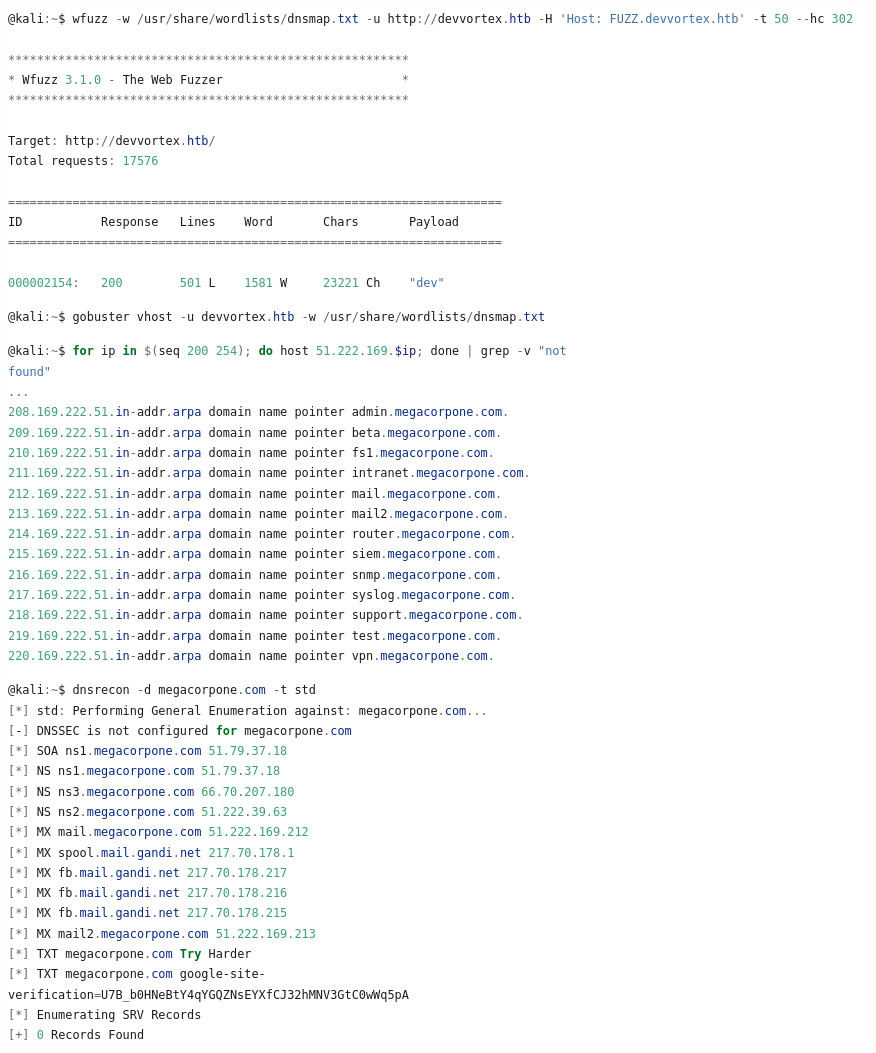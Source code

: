 ```powershell
@kali:~$ wfuzz -w /usr/share/wordlists/dnsmap.txt -u http://devvortex.htb -H 'Host: FUZZ.devvortex.htb' -t 50 --hc 302

********************************************************
* Wfuzz 3.1.0 - The Web Fuzzer                         *
********************************************************

Target: http://devvortex.htb/
Total requests: 17576

=====================================================================
ID           Response   Lines    Word       Chars       Payload                     
=====================================================================

000002154:   200        501 L    1581 W     23221 Ch    "dev"

```

```powershell
@kali:~$ gobuster vhost -u devvortex.htb -w /usr/share/wordlists/dnsmap.txt


```

```powershell
@kali:~$ for ip in $(seq 200 254); do host 51.222.169.$ip; done | grep -v "not
found"
...
208.169.222.51.in-addr.arpa domain name pointer admin.megacorpone.com.
209.169.222.51.in-addr.arpa domain name pointer beta.megacorpone.com.
210.169.222.51.in-addr.arpa domain name pointer fs1.megacorpone.com.
211.169.222.51.in-addr.arpa domain name pointer intranet.megacorpone.com.
212.169.222.51.in-addr.arpa domain name pointer mail.megacorpone.com.
213.169.222.51.in-addr.arpa domain name pointer mail2.megacorpone.com.
214.169.222.51.in-addr.arpa domain name pointer router.megacorpone.com.
215.169.222.51.in-addr.arpa domain name pointer siem.megacorpone.com.
216.169.222.51.in-addr.arpa domain name pointer snmp.megacorpone.com.
217.169.222.51.in-addr.arpa domain name pointer syslog.megacorpone.com.
218.169.222.51.in-addr.arpa domain name pointer support.megacorpone.com.
219.169.222.51.in-addr.arpa domain name pointer test.megacorpone.com.
220.169.222.51.in-addr.arpa domain name pointer vpn.megacorpone.com.
```

```powershell
@kali:~$ dnsrecon -d megacorpone.com -t std
[*] std: Performing General Enumeration against: megacorpone.com...
[-] DNSSEC is not configured for megacorpone.com
[*] SOA ns1.megacorpone.com 51.79.37.18
[*] NS ns1.megacorpone.com 51.79.37.18
[*] NS ns3.megacorpone.com 66.70.207.180
[*] NS ns2.megacorpone.com 51.222.39.63
[*] MX mail.megacorpone.com 51.222.169.212
[*] MX spool.mail.gandi.net 217.70.178.1
[*] MX fb.mail.gandi.net 217.70.178.217
[*] MX fb.mail.gandi.net 217.70.178.216
[*] MX fb.mail.gandi.net 217.70.178.215
[*] MX mail2.megacorpone.com 51.222.169.213
[*] TXT megacorpone.com Try Harder
[*] TXT megacorpone.com google-site-
verification=U7B_b0HNeBtY4qYGQZNsEYXfCJ32hMNV3GtC0wWq5pA
[*] Enumerating SRV Records
[+] 0 Records Found
```
